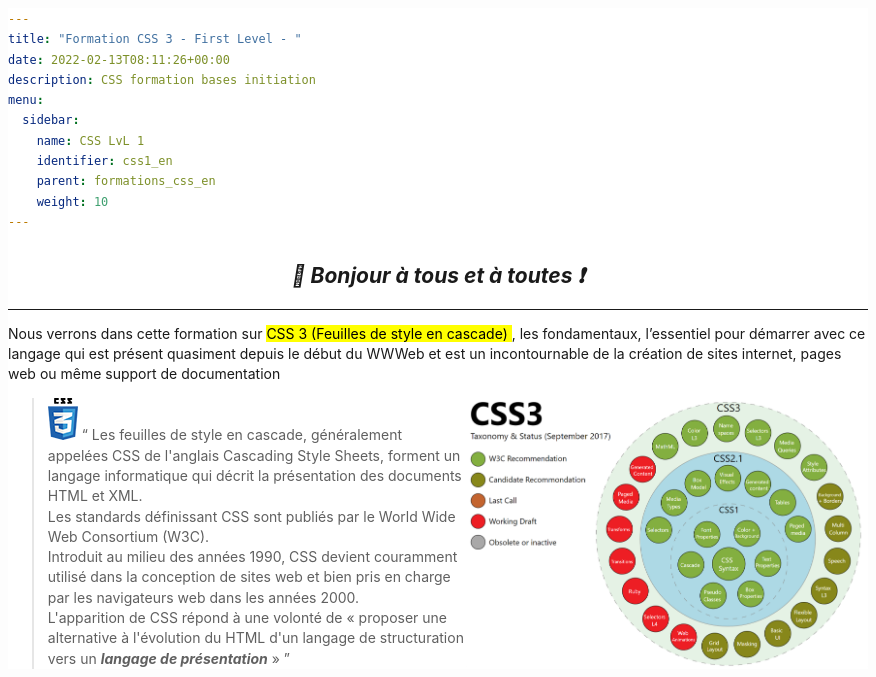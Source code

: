 ```yaml
---
title: "Formation CSS 3 - First Level - "
date: 2022-02-13T08:11:26+00:00
description: CSS formation bases initiation
menu:
  sidebar:
    name: CSS LvL 1
    identifier: css1_en
    parent: formations_css_en
    weight: 10
---
```


## _<center>:loudspeaker: Bonjour à tous et à toutes :heavy_exclamation_mark:</center>_

---

<div class="d-sm-block  alert alert-info text-center" role="alert"> 
<i class="fas fa-info-circle " style="color: blue;"></i> Nous verrons dans cette formation sur <mark> <i class="fa-brands fa-css3-alt fa-beat"></i> CSS 3 (Feuilles de style en cascade) </mark> , les fondamentaux, l’essentiel pour démarrer avec ce langage qui est présent quasiment depuis le début du WWWeb et est un incontournable de la création de <i class="fas fa-sitemap"></i>sites internet, <i class="fas fa-file-code"></i>pages web ou même support de documentation <br/>
</div>

> <img align="right" width="49%" src="css3.png" alt="" ><img style="-webkit-user-select: none; margin: auto; " src="/files/images/css3_30.png"> “ Les feuilles de style en cascade, généralement appelées CSS de l'anglais Cascading Style Sheets, forment un langage informatique qui décrit la présentation des documents HTML et XML.  
> Les standards définissant CSS sont publiés par le World Wide Web Consortium (W3C).  
Introduit au milieu des années 1990, CSS devient couramment utilisé dans la conception de sites web et bien pris en charge par les navigateurs web dans les années 2000.  
>L'apparition de CSS répond à une volonté de « proposer une alternative à l'évolution du HTML d'un langage de structuration vers un <strong><i>langage de présentation</i></strong> »  ”